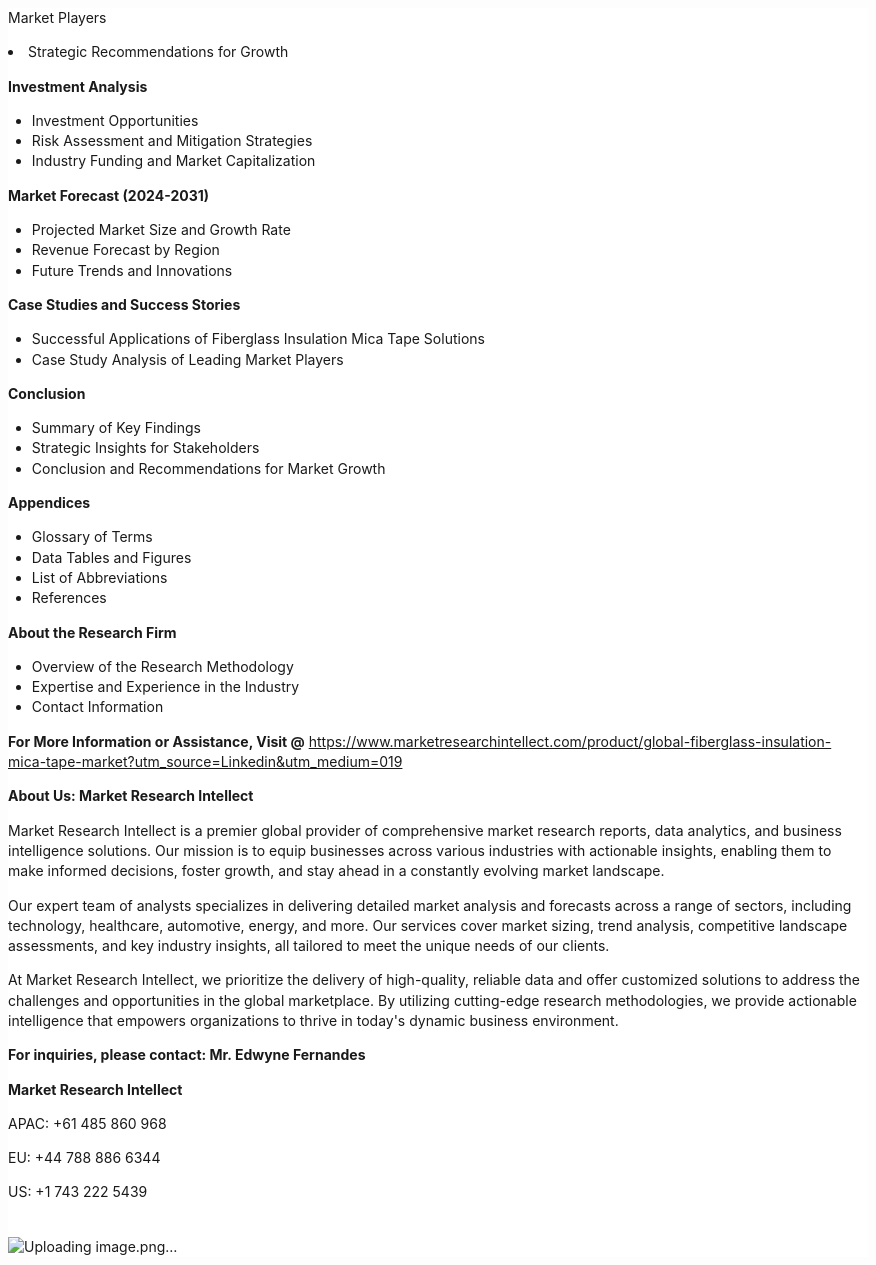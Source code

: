Market Players</li><li>Strategic Recommendations for Growth</li></ul><p><strong>Investment Analysis</strong></p><ul><li>Investment Opportunities</li><li>Risk Assessment and Mitigation Strategies</li><li>Industry Funding and Market Capitalization</li></ul><p><strong>Market Forecast (2024-2031)</strong></p><ul><li>Projected Market Size and Growth Rate</li><li>Revenue Forecast by Region</li><li>Future Trends and Innovations</li></ul><p><strong>Case Studies and Success Stories</strong></p><ul><li>Successful Applications of Fiberglass Insulation Mica Tape Solutions</li><li>Case Study Analysis of Leading Market Players</li></ul><p><strong>Conclusion</strong></p><ul><li>Summary of Key Findings</li><li>Strategic Insights for Stakeholders</li><li>Conclusion and Recommendations for Market Growth</li></ul><p><strong>Appendices</strong></p><ul><li>Glossary of Terms</li><li>Data Tables and Figures</li><li>List of Abbreviations</li><li>References</li></ul><p><strong>About the Research Firm</strong></p><ul><li>Overview of the Research Methodology</li><li>Expertise and Experience in the Industry</li><li>Contact Information</li></ul></div><div class="article-main__content" data-test-id="publishing-text-block"><p><span class="font-[700]"><strong>For More Information or Assistance, Visit @</strong>&nbsp;<a href="https://www.marketresearchintellect.com/product/global-fiberglass-insulation-mica-tape-market?utm_source=Linkedin&utm_medium=019">https://www.marketresearchintellect.com/product/global-fiberglass-insulation-mica-tape-market?utm_source=Linkedin&utm_medium=019</a></span></p><p><strong>About Us: Market Research Intellect</strong></p><p>Market Research Intellect is a premier global provider of comprehensive market research reports, data analytics, and business intelligence solutions. Our mission is to equip businesses across various industries with actionable insights, enabling them to make informed decisions, foster growth, and stay ahead in a constantly evolving market landscape.</p><p>Our expert team of analysts specializes in delivering detailed market analysis and forecasts across a range of sectors, including technology, healthcare, automotive, energy, and more. Our services cover market sizing, trend analysis, competitive landscape assessments, and key industry insights, all tailored to meet the unique needs of our clients.</p><p>At Market Research Intellect, we prioritize the delivery of high-quality, reliable data and offer customized solutions to address the challenges and opportunities in the global marketplace. By utilizing cutting-edge research methodologies, we provide actionable intelligence that empowers organizations to thrive in today's dynamic business environment.</p><p><strong>For inquiries, please contact: Mr. Edwyne Fernandes</strong></p><p><strong>Market Research Intellect</strong></p><p>APAC: +61 485 860 968</p><p>EU: +44 788 886 6344</p><p>US: +1 743 222 5439</p></div><div class="article-main__content" data-test-id="publishing-text-block">&nbsp;</div>
![Uploading image.png…]()
